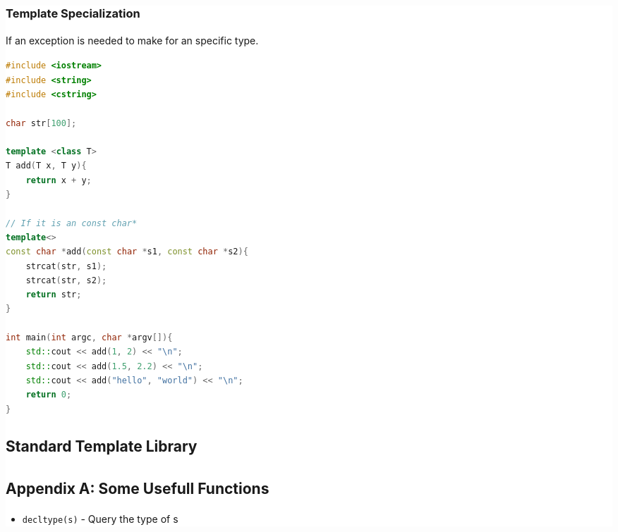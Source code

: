 ### Template Specialization ###

If an exception is needed to make for an specific type.

```c++
#include <iostream>
#include <string>
#include <cstring>

char str[100];

template <class T>
T add(T x, T y){
    return x + y;
}

// If it is an const char*
template<>
const char *add(const char *s1, const char *s2){
    strcat(str, s1);
    strcat(str, s2);
    return str;
}

int main(int argc, char *argv[]){
    std::cout << add(1, 2) << "\n";
    std::cout << add(1.5, 2.2) << "\n";
    std::cout << add("hello", "world") << "\n";
    return 0;
}
```

## Standard Template Library ##

## Appendix A: Some Usefull Functions ##

* `decltype(s)` - Query the type of s
